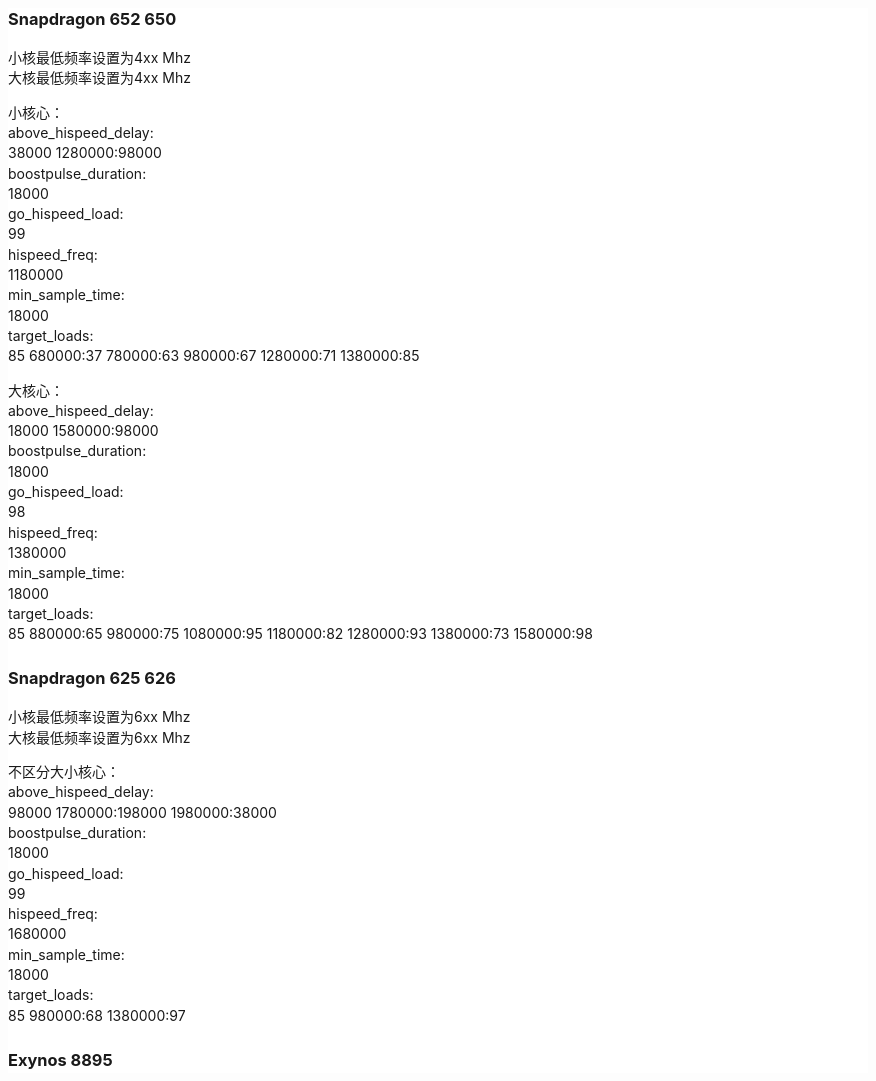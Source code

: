 ### Snapdragon 652 650

小核最低频率设置为4xx Mhz  
大核最低频率设置为4xx Mhz  

小核心：  
above_hispeed_delay:  
38000 1280000:98000  
boostpulse_duration:  
18000  
go_hispeed_load:  
99  
hispeed_freq:  
1180000  
min_sample_time:  
18000  
target_loads:  
85 680000:37 780000:63 980000:67 1280000:71 1380000:85  

大核心：  
above_hispeed_delay:  
18000 1580000:98000  
boostpulse_duration:  
18000  
go_hispeed_load:  
98  
hispeed_freq:  
1380000  
min_sample_time:  
18000  
target_loads:  
85 880000:65 980000:75 1080000:95 1180000:82 1280000:93 1380000:73 1580000:98  

### Snapdragon 625 626

小核最低频率设置为6xx Mhz  
大核最低频率设置为6xx Mhz  

不区分大小核心：  
above_hispeed_delay:  
98000 1780000:198000 1980000:38000  
boostpulse_duration:  
18000  
go_hispeed_load:  
99  
hispeed_freq:  
1680000  
min_sample_time:  
18000  
target_loads:  
85 980000:68 1380000:97  

### Exynos 8895

